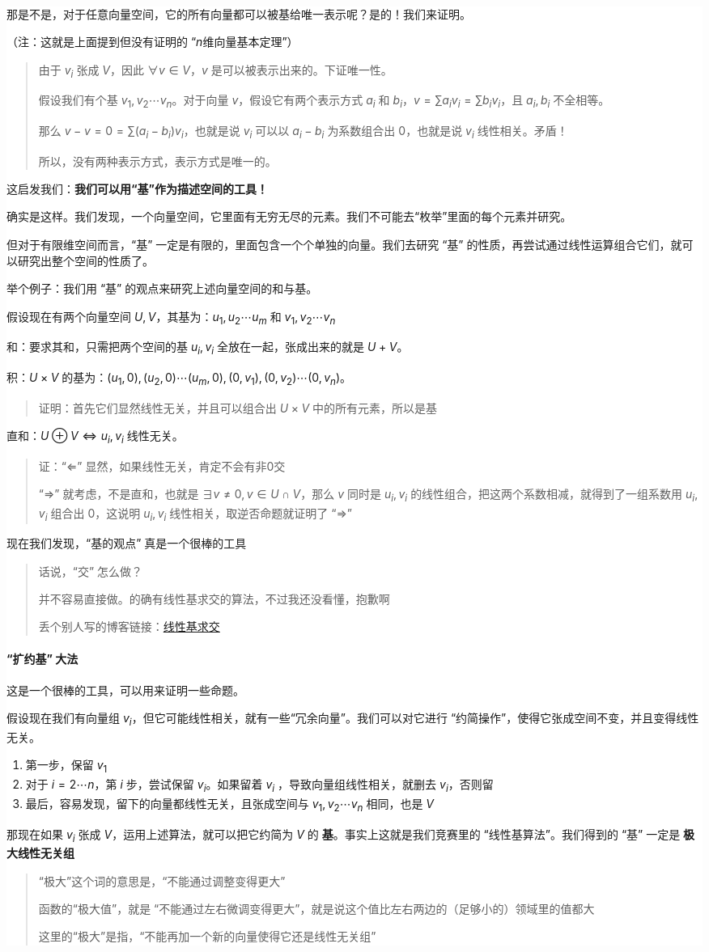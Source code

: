 那是不是，对于任意向量空间，它的所有向量都可以被基给唯一表示呢？是的！我们来证明。

（注：这就是上面提到但没有证明的 “$n$维向量基本定理”）

> 由于 $v_i$ 张成 $V$，因此 $\forall v\in V$，$v$ 是可以被表示出来的。下证唯一性。
>
> 假设我们有个基 $v_1,v_2\cdots v_n$。对于向量 $v$，假设它有两个表示方式 $a_i$ 和 $b_i$，$v=\sum a_iv_i=\sum b_iv_i$，且 $a_i,b_i$ 不全相等。
>
> 那么 $v-v=0=\sum (a_i-b_i)v_i$，也就是说 $v_i$ 可以以 $a_i-b_i$ 为系数组合出 $0$，也就是说 $v_i$ 线性相关。矛盾！
>
> 所以，没有两种表示方式，表示方式是唯一的。

这启发我们：**我们可以用“基”作为描述空间的工具！**

确实是这样。我们发现，一个向量空间，它里面有无穷无尽的元素。我们不可能去“枚举”里面的每个元素并研究。

但对于有限维空间而言，“基” 一定是有限的，里面包含一个个单独的向量。我们去研究 “基” 的性质，再尝试通过线性运算组合它们，就可以研究出整个空间的性质了。

举个例子：我们用 “基” 的观点来研究上述向量空间的和与基。

假设现在有两个向量空间 $U,V$，其基为：$u_1,u_2\cdots u_m$ 和 $v_1,v_2\cdots v_n$

和：要求其和，只需把两个空间的基 $u_i,v_i$ 全放在一起，张成出来的就是 $U+V$。

积：$U\times V$ 的基为：$(u_1,0),(u_2,0)\cdots (u_m,0),(0,v_1),(0,v_2)\cdots (0,v_n)$。

> 证明：首先它们显然线性无关，并且可以组合出 $U\times V$ 中的所有元素，所以是基

直和：$U\oplus V \iff u_i,v_i$ 线性无关。

>  证：“$\Leftarrow$” 显然，如果线性无关，肯定不会有非0交
>
> “$\Rightarrow$” 就考虑，不是直和，也就是 $\exists v\neq 0, v\in U\cap V$，那么 $v$ 同时是 $u_i,v_i$ 的线性组合，把这两个系数相减，就得到了一组系数用 $u_i,v_i$ 组合出 $0$，这说明 $u_i,v_i$ 线性相关，取逆否命题就证明了 “$\Rightarrow$”

现在我们发现，“基的观点” 真是一个很棒的工具

> 话说，“交” 怎么做？
>
> 并不容易直接做。的确有线性基求交的算法，不过我还没看懂，抱歉啊
>
> 丢个别人写的博客链接：[线性基求交](https://www.cnblogs.com/Charlie-Vinnie/p/17084753.html)

#### “扩约基” 大法

这是一个很棒的工具，可以用来证明一些命题。

假设现在我们有向量组 $v_i$，但它可能线性相关，就有一些“冗余向量”。我们可以对它进行 “约简操作”，使得它张成空间不变，并且变得线性无关。

1. 第一步，保留 $v_1$ 
2. 对于 $i=2\cdots n$，第 $i$ 步，尝试保留 $v_i$。如果留着 $v_i$ ，导致向量组线性相关，就删去 $v_i$，否则留
3. 最后，容易发现，留下的向量都线性无关，且张成空间与 $v_1,v_2\cdots v_n$ 相同，也是 $V$

那现在如果 $v_i$ 张成 $V$，运用上述算法，就可以把它约简为 $V$ 的 **基**。事实上这就是我们竞赛里的 “线性基算法”。我们得到的 “基” 一定是 **极大线性无关组**

> “极大”这个词的意思是，“不能通过调整变得更大”
>
> 函数的“极大值”，就是 “不能通过左右微调变得更大”，就是说这个值比左右两边的（足够小的）领域里的值都大
>
> 这里的“极大”是指，“不能再加一个新的向量使得它还是线性无关组”
